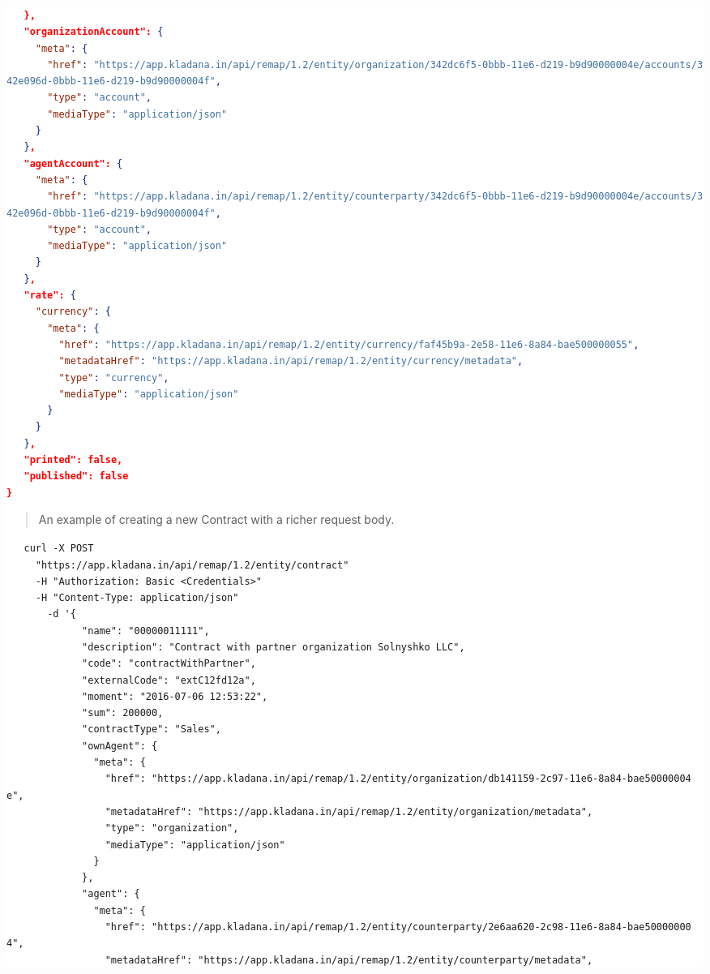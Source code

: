 ```json
   },
   "organizationAccount": {
     "meta": {
       "href": "https://app.kladana.in/api/remap/1.2/entity/organization/342dc6f5-0bbb-11e6-d219-b9d90000004e/accounts/342e096d-0bbb-11e6-d219-b9d90000004f",
       "type": "account",
       "mediaType": "application/json"
     }
   },
   "agentAccount": {
     "meta": {
       "href": "https://app.kladana.in/api/remap/1.2/entity/counterparty/342dc6f5-0bbb-11e6-d219-b9d90000004e/accounts/342e096d-0bbb-11e6-d219-b9d90000004f",
       "type": "account",
       "mediaType": "application/json"
     }
   },
   "rate": {
     "currency": {
       "meta": {
         "href": "https://app.kladana.in/api/remap/1.2/entity/currency/faf45b9a-2e58-11e6-8a84-bae500000055",
         "metadataHref": "https://app.kladana.in/api/remap/1.2/entity/currency/metadata",
         "type": "currency",
         "mediaType": "application/json"
       }
     }
   },
   "printed": false,
   "published": false
}
```

> An example of creating a new Contract with a richer request body.

```shell
   curl -X POST
     "https://app.kladana.in/api/remap/1.2/entity/contract"
     -H "Authorization: Basic <Credentials>"
     -H "Content-Type: application/json"
       -d '{
             "name": "00000011111",
             "description": "Contract with partner organization Solnyshko LLC",
             "code": "contractWithPartner",
             "externalCode": "extC12fd12a",
             "moment": "2016-07-06 12:53:22",
             "sum": 200000,
             "contractType": "Sales",
             "ownAgent": {
               "meta": {
                 "href": "https://app.kladana.in/api/remap/1.2/entity/organization/db141159-2c97-11e6-8a84-bae50000004e",
                 "metadataHref": "https://app.kladana.in/api/remap/1.2/entity/organization/metadata",
                 "type": "organization",
                 "mediaType": "application/json"
               }
             },
             "agent": {
               "meta": {
                 "href": "https://app.kladana.in/api/remap/1.2/entity/counterparty/2e6aa620-2c98-11e6-8a84-bae500000004",
                 "metadataHref": "https://app.kladana.in/api/remap/1.2/entity/counterparty/metadata",
```